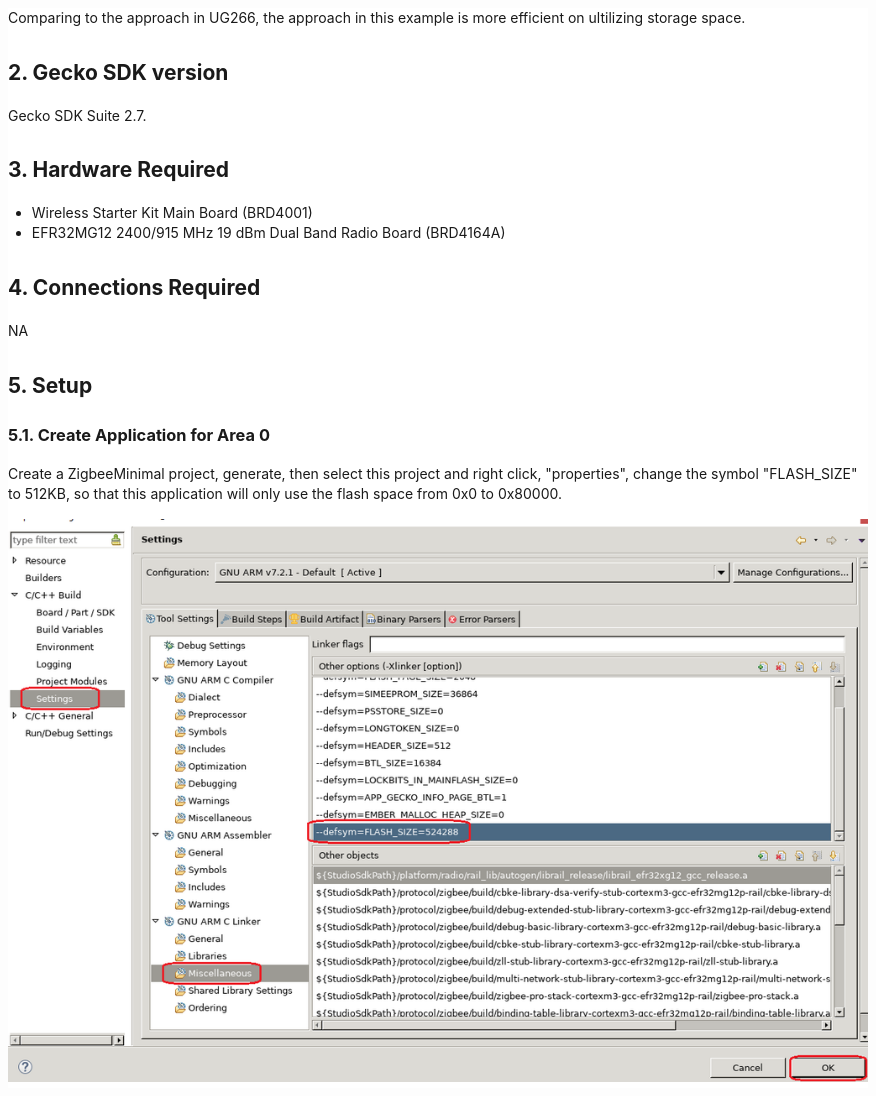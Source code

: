 
Comparing to the approach in UG266, the approach in this example is more efficient on ultilizing storage space.

## 2. Gecko SDK version ##
Gecko SDK Suite 2.7.

## 3. Hardware Required ##
- Wireless Starter Kit Main Board (BRD4001)
- EFR32MG12 2400/915 MHz 19 dBm Dual Band Radio Board (BRD4164A)

## 4. Connections Required ##
NA

## 5. Setup ##
### 5.1. Create Application for Area 0
Create a ZigbeeMinimal project, generate, then select this project and right click, "properties", change the symbol "FLASH_SIZE" to 512KB, so that this application will only use the flash space from 0x0 to 0x80000.

![zigbee](doc/Change-Flash-Size.png)
